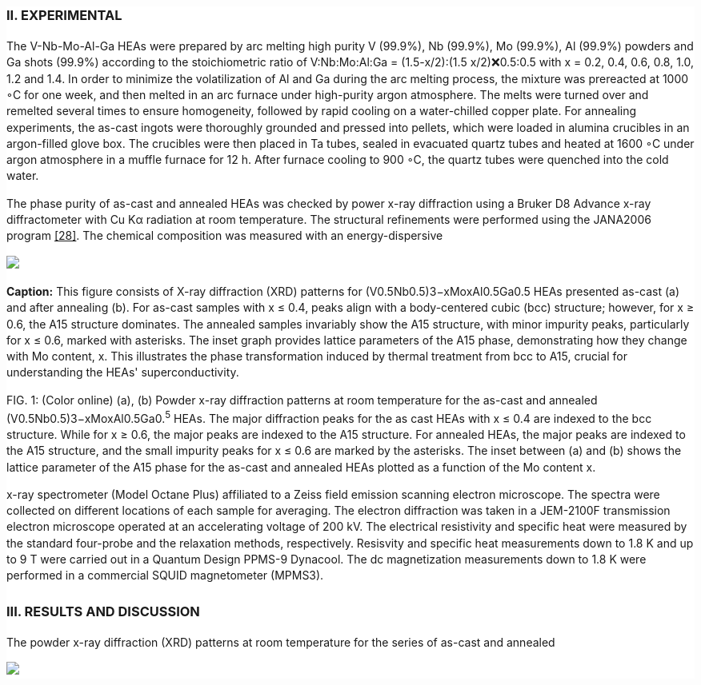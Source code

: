 ### II. EXPERIMENTAL

The V-Nb-Mo-Al-Ga HEAs were prepared by arc melting high purity V (99.9%), Nb (99.9%), Mo (99.9%), Al (99.9%) powders and Ga shots (99.9%) according to the stoichiometric ratio of V:Nb:Mo:Al:Ga = (1.5-x/2):(1.5 x/2):x:0.5:0.5 with x = 0.2, 0.4, 0.6, 0.8, 1.0, 1.2 and 1.4. In order to minimize the volatilization of Al and Ga during the arc melting process, the mixture was prereacted at 1000 ◦C for one week, and then melted in an arc furnace under high-purity argon atmosphere. The melts were turned over and remelted several times to ensure homogeneity, followed by rapid cooling on a water-chilled copper plate. For annealing experiments, the as-cast ingots were thoroughly grounded and pressed into pellets, which were loaded in alumina crucibles in an argon-filled glove box. The crucibles were then placed in Ta tubes, sealed in evacuated quartz tubes and heated at 1600 ◦C under argon atmosphere in a muffle furnace for 12 h. After furnace cooling to 900 ◦C, the quartz tubes were quenched into the cold water.

The phase purity of as-cast and annealed HEAs was checked by power x-ray diffraction using a Bruker D8 Advance x-ray diffractometer with Cu Kα radiation at room temperature. The structural refinements were performed using the JANA2006 program [\[28\]](#page-7-14). The chemical composition was measured with an energy-dispersive

![](_page_1_Figure_5.jpeg)

**Caption:** This figure consists of X-ray diffraction (XRD) patterns for (V0.5Nb0.5)3−xMoxAl0.5Ga0.5 HEAs presented as-cast (a) and after annealing (b). For as-cast samples with x ≤ 0.4, peaks align with a body-centered cubic (bcc) structure; however, for x ≥ 0.6, the A15 structure dominates. The annealed samples invariably show the A15 structure, with minor impurity peaks, particularly for x ≤ 0.6, marked with asterisks. The inset graph provides lattice parameters of the A15 phase, demonstrating how they change with Mo content, x. This illustrates the phase transformation induced by thermal treatment from bcc to A15, crucial for understanding the HEAs' superconductivity.


FIG. 1: (Color online) (a), (b) Powder x-ray diffraction patterns at room temperature for the as-cast and annealed (V0.5Nb0.5)3−xMoxAl0.5Ga0.<sup>5</sup> HEAs. The major diffraction peaks for the as cast HEAs with x ≤ 0.4 are indexed to the bcc structure. While for x ≥ 0.6, the major peaks are indexed to the A15 structure. For annealed HEAs, the major peaks are indexed to the A15 structure, and the small impurity peaks for x ≤ 0.6 are marked by the asterisks. The inset between (a) and (b) shows the lattice parameter of the A15 phase for the as-cast and annealed HEAs plotted as a function of the Mo content x.

x-ray spectrometer (Model Octane Plus) affiliated to a Zeiss field emission scanning electron microscope. The spectra were collected on different locations of each sample for averaging. The electron diffraction was taken in a JEM-2100F transmission electron microscope operated at an accelerating voltage of 200 kV. The electrical resistivity and specific heat were measured by the standard four-probe and the relaxation methods, respectively. Resisvity and specific heat measurements down to 1.8 K and up to 9 T were carried out in a Quantum Design PPMS-9 Dynacool. The dc magnetization measurements down to 1.8 K were performed in a commercial SQUID magnetometer (MPMS3).

### III. RESULTS AND DISCUSSION

The powder x-ray diffraction (XRD) patterns at room temperature for the series of as-cast and annealed

![](_page_2_Figure_1.jpeg)
